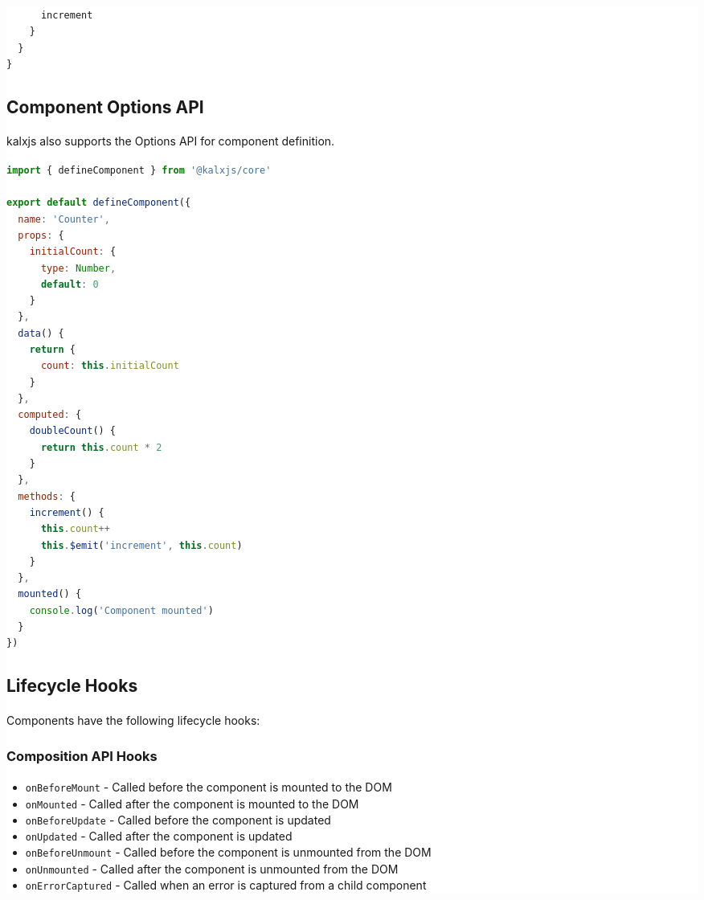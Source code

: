 ```javascript
      increment
    }
  }
}
```

## Component Options API

kalxjs also supports the Options API for component definition.

```javascript
import { defineComponent } from '@kalxjs/core'

export default defineComponent({
  name: 'Counter',
  props: {
    initialCount: {
      type: Number,
      default: 0
    }
  },
  data() {
    return {
      count: this.initialCount
    }
  },
  computed: {
    doubleCount() {
      return this.count * 2
    }
  },
  methods: {
    increment() {
      this.count++
      this.$emit('increment', this.count)
    }
  },
  mounted() {
    console.log('Component mounted')
  }
})
```

## Lifecycle Hooks

Components have the following lifecycle hooks:

### Composition API Hooks

- `onBeforeMount` - Called before the component is mounted to the DOM
- `onMounted` - Called after the component is mounted to the DOM
- `onBeforeUpdate` - Called before the component is updated
- `onUpdated` - Called after the component is updated
- `onBeforeUnmount` - Called before the component is unmounted from the DOM
- `onUnmounted` - Called after the component is unmounted from the DOM
- `onErrorCaptured` - Called when an error is captured from a child component
